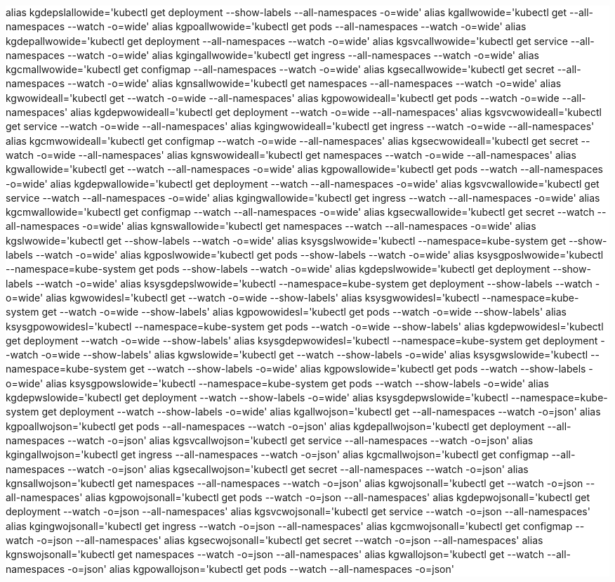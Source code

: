 alias kgdepslallowide='kubectl get deployment --show-labels --all-namespaces -o=wide'
alias kgallwowide='kubectl get --all-namespaces --watch -o=wide'
alias kgpoallwowide='kubectl get pods --all-namespaces --watch -o=wide'
alias kgdepallwowide='kubectl get deployment --all-namespaces --watch -o=wide'
alias kgsvcallwowide='kubectl get service --all-namespaces --watch -o=wide'
alias kgingallwowide='kubectl get ingress --all-namespaces --watch -o=wide'
alias kgcmallwowide='kubectl get configmap --all-namespaces --watch -o=wide'
alias kgsecallwowide='kubectl get secret --all-namespaces --watch -o=wide'
alias kgnsallwowide='kubectl get namespaces --all-namespaces --watch -o=wide'
alias kgwowideall='kubectl get --watch -o=wide --all-namespaces'
alias kgpowowideall='kubectl get pods --watch -o=wide --all-namespaces'
alias kgdepwowideall='kubectl get deployment --watch -o=wide --all-namespaces'
alias kgsvcwowideall='kubectl get service --watch -o=wide --all-namespaces'
alias kgingwowideall='kubectl get ingress --watch -o=wide --all-namespaces'
alias kgcmwowideall='kubectl get configmap --watch -o=wide --all-namespaces'
alias kgsecwowideall='kubectl get secret --watch -o=wide --all-namespaces'
alias kgnswowideall='kubectl get namespaces --watch -o=wide --all-namespaces'
alias kgwallowide='kubectl get --watch --all-namespaces -o=wide'
alias kgpowallowide='kubectl get pods --watch --all-namespaces -o=wide'
alias kgdepwallowide='kubectl get deployment --watch --all-namespaces -o=wide'
alias kgsvcwallowide='kubectl get service --watch --all-namespaces -o=wide'
alias kgingwallowide='kubectl get ingress --watch --all-namespaces -o=wide'
alias kgcmwallowide='kubectl get configmap --watch --all-namespaces -o=wide'
alias kgsecwallowide='kubectl get secret --watch --all-namespaces -o=wide'
alias kgnswallowide='kubectl get namespaces --watch --all-namespaces -o=wide'
alias kgslwowide='kubectl get --show-labels --watch -o=wide'
alias ksysgslwowide='kubectl --namespace=kube-system get --show-labels --watch -o=wide'
alias kgposlwowide='kubectl get pods --show-labels --watch -o=wide'
alias ksysgposlwowide='kubectl --namespace=kube-system get pods --show-labels --watch -o=wide'
alias kgdepslwowide='kubectl get deployment --show-labels --watch -o=wide'
alias ksysgdepslwowide='kubectl --namespace=kube-system get deployment --show-labels --watch -o=wide'
alias kgwowidesl='kubectl get --watch -o=wide --show-labels'
alias ksysgwowidesl='kubectl --namespace=kube-system get --watch -o=wide --show-labels'
alias kgpowowidesl='kubectl get pods --watch -o=wide --show-labels'
alias ksysgpowowidesl='kubectl --namespace=kube-system get pods --watch -o=wide --show-labels'
alias kgdepwowidesl='kubectl get deployment --watch -o=wide --show-labels'
alias ksysgdepwowidesl='kubectl --namespace=kube-system get deployment --watch -o=wide --show-labels'
alias kgwslowide='kubectl get --watch --show-labels -o=wide'
alias ksysgwslowide='kubectl --namespace=kube-system get --watch --show-labels -o=wide'
alias kgpowslowide='kubectl get pods --watch --show-labels -o=wide'
alias ksysgpowslowide='kubectl --namespace=kube-system get pods --watch --show-labels -o=wide'
alias kgdepwslowide='kubectl get deployment --watch --show-labels -o=wide'
alias ksysgdepwslowide='kubectl --namespace=kube-system get deployment --watch --show-labels -o=wide'
alias kgallwojson='kubectl get --all-namespaces --watch -o=json'
alias kgpoallwojson='kubectl get pods --all-namespaces --watch -o=json'
alias kgdepallwojson='kubectl get deployment --all-namespaces --watch -o=json'
alias kgsvcallwojson='kubectl get service --all-namespaces --watch -o=json'
alias kgingallwojson='kubectl get ingress --all-namespaces --watch -o=json'
alias kgcmallwojson='kubectl get configmap --all-namespaces --watch -o=json'
alias kgsecallwojson='kubectl get secret --all-namespaces --watch -o=json'
alias kgnsallwojson='kubectl get namespaces --all-namespaces --watch -o=json'
alias kgwojsonall='kubectl get --watch -o=json --all-namespaces'
alias kgpowojsonall='kubectl get pods --watch -o=json --all-namespaces'
alias kgdepwojsonall='kubectl get deployment --watch -o=json --all-namespaces'
alias kgsvcwojsonall='kubectl get service --watch -o=json --all-namespaces'
alias kgingwojsonall='kubectl get ingress --watch -o=json --all-namespaces'
alias kgcmwojsonall='kubectl get configmap --watch -o=json --all-namespaces'
alias kgsecwojsonall='kubectl get secret --watch -o=json --all-namespaces'
alias kgnswojsonall='kubectl get namespaces --watch -o=json --all-namespaces'
alias kgwallojson='kubectl get --watch --all-namespaces -o=json'
alias kgpowallojson='kubectl get pods --watch --all-namespaces -o=json'